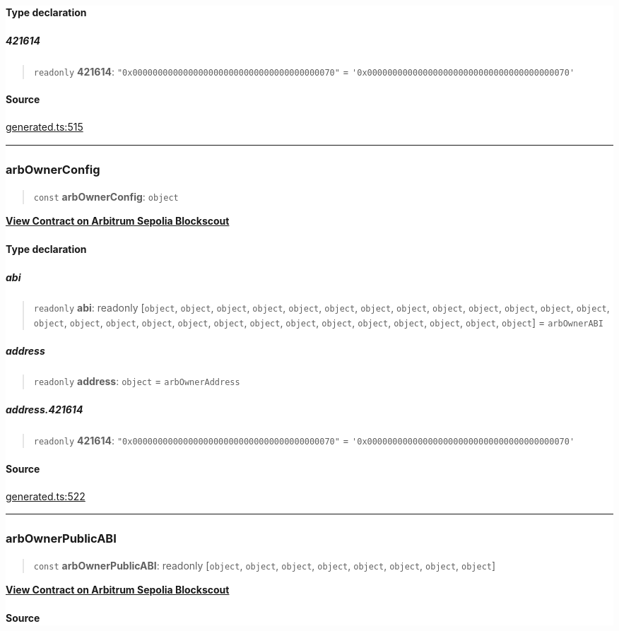 #### Type declaration

##### 421614

> `readonly` **421614**: `"0x0000000000000000000000000000000000000070"` = `'0x0000000000000000000000000000000000000070'`

#### Source

[generated.ts:515](https://github.com/offchainlabs/arbitrum-orbit-sdk/blob/fa20b8d23170b5196c4c9cdb5fc2dfefa349f1c8/src/generated.ts#L515)

***

### arbOwnerConfig

> `const` **arbOwnerConfig**: `object`

[__View Contract on Arbitrum Sepolia Blockscout__](https://sepolia-explorer.arbitrum.io/address/0x0000000000000000000000000000000000000070)

#### Type declaration

##### abi

> `readonly` **abi**: readonly [`object`, `object`, `object`, `object`, `object`, `object`, `object`, `object`, `object`, `object`, `object`, `object`, `object`, `object`, `object`, `object`, `object`, `object`, `object`, `object`, `object`, `object`, `object`, `object`, `object`, `object`, `object`] = `arbOwnerABI`

##### address

> `readonly` **address**: `object` = `arbOwnerAddress`

##### address.421614

> `readonly` **421614**: `"0x0000000000000000000000000000000000000070"` = `'0x0000000000000000000000000000000000000070'`

#### Source

[generated.ts:522](https://github.com/offchainlabs/arbitrum-orbit-sdk/blob/fa20b8d23170b5196c4c9cdb5fc2dfefa349f1c8/src/generated.ts#L522)

***

### arbOwnerPublicABI

> `const` **arbOwnerPublicABI**: readonly [`object`, `object`, `object`, `object`, `object`, `object`, `object`, `object`]

[__View Contract on Arbitrum Sepolia Blockscout__](https://sepolia-explorer.arbitrum.io/address/0x000000000000000000000000000000000000006b)

#### Source
